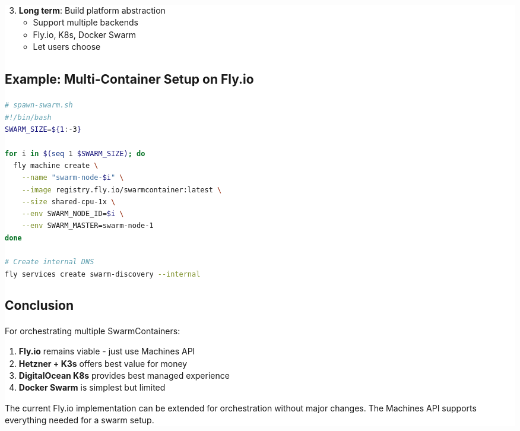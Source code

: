 3. **Long term**: Build platform abstraction
   - Support multiple backends
   - Fly.io, K8s, Docker Swarm
   - Let users choose

## Example: Multi-Container Setup on Fly.io

```bash
# spawn-swarm.sh
#!/bin/bash
SWARM_SIZE=${1:-3}

for i in $(seq 1 $SWARM_SIZE); do
  fly machine create \
    --name "swarm-node-$i" \
    --image registry.fly.io/swarmcontainer:latest \
    --size shared-cpu-1x \
    --env SWARM_NODE_ID=$i \
    --env SWARM_MASTER=swarm-node-1
done

# Create internal DNS
fly services create swarm-discovery --internal
```

## Conclusion

For orchestrating multiple SwarmContainers:

1. **Fly.io** remains viable - just use Machines API
2. **Hetzner + K3s** offers best value for money
3. **DigitalOcean K8s** provides best managed experience
4. **Docker Swarm** is simplest but limited

The current Fly.io implementation can be extended for orchestration without major changes. The Machines API supports everything needed for a swarm setup.